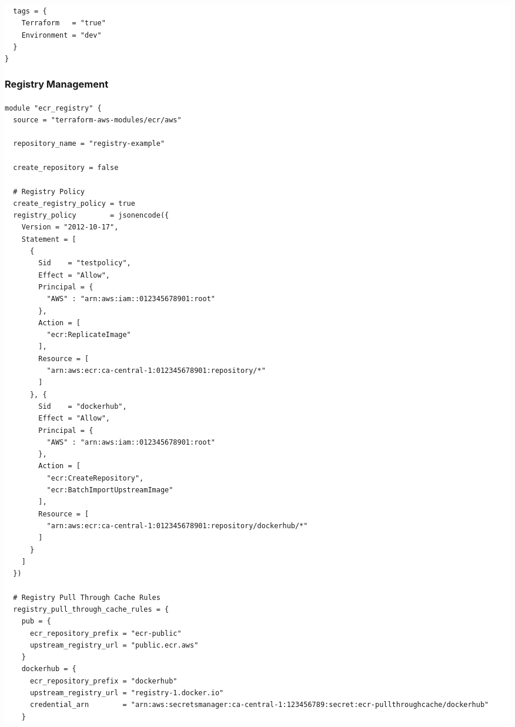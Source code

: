 ```hcl
  tags = {
    Terraform   = "true"
    Environment = "dev"
  }
}
```

### Registry Management

```hcl
module "ecr_registry" {
  source = "terraform-aws-modules/ecr/aws"

  repository_name = "registry-example"

  create_repository = false

  # Registry Policy
  create_registry_policy = true
  registry_policy        = jsonencode({
    Version = "2012-10-17",
    Statement = [
      {
        Sid    = "testpolicy",
        Effect = "Allow",
        Principal = {
          "AWS" : "arn:aws:iam::012345678901:root"
        },
        Action = [
          "ecr:ReplicateImage"
        ],
        Resource = [
          "arn:aws:ecr:ca-central-1:012345678901:repository/*"
        ]
      }, {
        Sid    = "dockerhub",
        Effect = "Allow",
        Principal = {
          "AWS" : "arn:aws:iam::012345678901:root"
        },
        Action = [
          "ecr:CreateRepository",
          "ecr:BatchImportUpstreamImage"
        ],
        Resource = [
          "arn:aws:ecr:ca-central-1:012345678901:repository/dockerhub/*"
        ]
      }
    ]
  })

  # Registry Pull Through Cache Rules
  registry_pull_through_cache_rules = {
    pub = {
      ecr_repository_prefix = "ecr-public"
      upstream_registry_url = "public.ecr.aws"
    }
    dockerhub = {
      ecr_repository_prefix = "dockerhub"
      upstream_registry_url = "registry-1.docker.io"
      credential_arn        = "arn:aws:secretsmanager:ca-central-1:123456789:secret:ecr-pullthroughcache/dockerhub"
    }
```